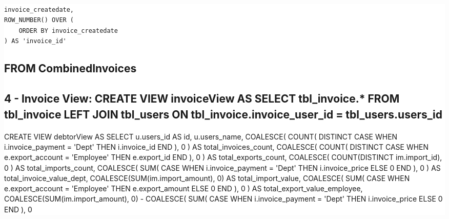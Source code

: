     invoice_createdate,
    ROW_NUMBER() OVER (
        ORDER BY invoice_createdate
    ) AS 'invoice_id'
FROM CombinedInvoices
-------------------------------------------------
4 - Invoice View:
CREATE VIEW invoiceView AS
SELECT tbl_invoice.*
FROM tbl_invoice
    LEFT JOIN tbl_users ON tbl_invoice.invoice_user_id = tbl_users.users_id
-------------------------------------------------

CREATE VIEW debtorView AS
SELECT
    u.users_id AS id,
    u.users_name,
    COALESCE(
        COUNT(
            DISTINCT CASE
                WHEN i.invoice_payment = 'Dept' THEN i.invoice_id
            END
        ),
        0
    ) AS total_invoices_count,
    COALESCE(
        COUNT(
            DISTINCT CASE
                WHEN e.export_account = 'Employee' THEN e.export_id
            END
        ),
        0
    ) AS total_exports_count,
    COALESCE(
        COUNT(DISTINCT im.import_id),
        0
    ) AS total_imports_count,
    COALESCE(
        SUM(
            CASE
                WHEN i.invoice_payment = 'Dept' THEN i.invoice_price
                ELSE 0
            END
        ),
        0
    ) AS total_invoice_value_dept,
    COALESCE(SUM(im.import_amount), 0) AS total_import_value,
    COALESCE(
        SUM(
            CASE
                WHEN e.export_account = 'Employee' THEN e.export_amount
                ELSE 0
            END
        ),
        0
    ) AS total_export_value_employee,
    COALESCE(SUM(im.import_amount), 0) - COALESCE(
        SUM(
            CASE
                WHEN i.invoice_payment = 'Dept' THEN i.invoice_price
                ELSE 0
            END
        ),
        0